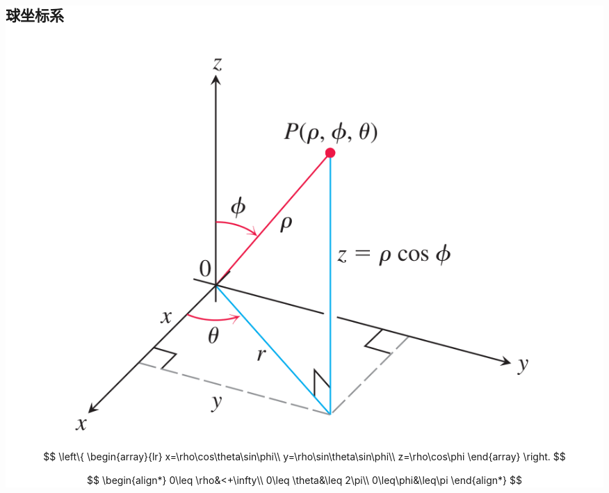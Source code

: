 
## 球坐标系
<div style="text-align: center;">
    <img src="/images/2024-11-04/22.png" width="80%" alt="">
</div>

$$
\left\{
\begin{array}{lr}
x=\rho\cos\theta\sin\phi\\
y=\rho\sin\theta\sin\phi\\
z=\rho\cos\phi
\end{array}
\right.
$$

$$
\begin{align*}
0\leq \rho&<+\infty\\
0\leq \theta&\leq 2\pi\\
0\leq\phi&\leq\pi
\end{align*}
$$
